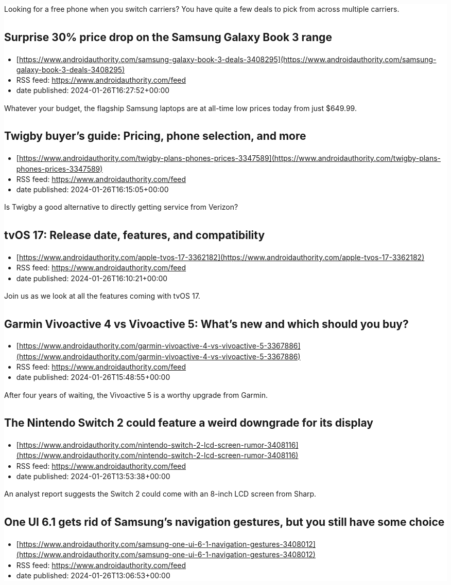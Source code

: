 Looking for a free phone when you switch carriers? You have quite a few deals to pick from across multiple carriers.

## Surprise 30% price drop on the Samsung Galaxy Book 3 range
 - [https://www.androidauthority.com/samsung-galaxy-book-3-deals-3408295](https://www.androidauthority.com/samsung-galaxy-book-3-deals-3408295)
 - RSS feed: https://www.androidauthority.com/feed
 - date published: 2024-01-26T16:27:52+00:00

Whatever your budget, the flagship Samsung laptops are at all-time low prices today from just $649.99.

## Twigby buyer’s guide: Pricing, phone selection, and more
 - [https://www.androidauthority.com/twigby-plans-phones-prices-3347589](https://www.androidauthority.com/twigby-plans-phones-prices-3347589)
 - RSS feed: https://www.androidauthority.com/feed
 - date published: 2024-01-26T16:15:05+00:00

Is Twigby a good alternative to directly getting service from Verizon?

## tvOS 17: Release date, features, and compatibility
 - [https://www.androidauthority.com/apple-tvos-17-3362182](https://www.androidauthority.com/apple-tvos-17-3362182)
 - RSS feed: https://www.androidauthority.com/feed
 - date published: 2024-01-26T16:10:21+00:00

Join us as we look at all the features coming with tvOS 17.

## Garmin Vivoactive 4 vs Vivoactive 5: What’s new and which should you buy?
 - [https://www.androidauthority.com/garmin-vivoactive-4-vs-vivoactive-5-3367886](https://www.androidauthority.com/garmin-vivoactive-4-vs-vivoactive-5-3367886)
 - RSS feed: https://www.androidauthority.com/feed
 - date published: 2024-01-26T15:48:55+00:00

After four years of waiting, the Vivoactive 5 is a worthy upgrade from Garmin.

## The Nintendo Switch 2 could feature a weird downgrade for its display
 - [https://www.androidauthority.com/nintendo-switch-2-lcd-screen-rumor-3408116](https://www.androidauthority.com/nintendo-switch-2-lcd-screen-rumor-3408116)
 - RSS feed: https://www.androidauthority.com/feed
 - date published: 2024-01-26T13:53:38+00:00

An analyst report suggests the Switch 2 could come with an 8-inch LCD screen from Sharp.

## One UI 6.1 gets rid of Samsung’s navigation gestures, but you still have some choice
 - [https://www.androidauthority.com/samsung-one-ui-6-1-navigation-gestures-3408012](https://www.androidauthority.com/samsung-one-ui-6-1-navigation-gestures-3408012)
 - RSS feed: https://www.androidauthority.com/feed
 - date published: 2024-01-26T13:06:53+00:00
